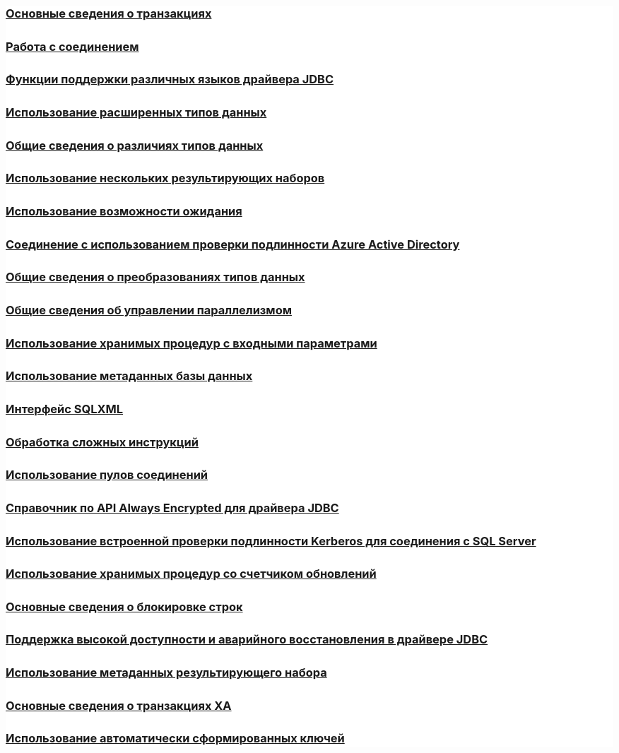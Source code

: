 ### [Основные сведения о транзакциях](understanding-transactions.md)
### [Работа с соединением](working-with-a-connection.md)
### [Функции поддержки различных языков драйвера JDBC](international-features-of-the-jdbc-driver.md)
### [Использование расширенных типов данных](using-advanced-data-types.md)
### [Общие сведения о различиях типов данных](understanding-data-type-differences.md)
### [Использование нескольких результирующих наборов](using-multiple-result-sets.md)
### [Использование возможности ожидания](using-holdability.md)
### [Соединение с использованием проверки подлинности Azure Active Directory](connecting-using-azure-active-directory-authentication.md)
### [Общие сведения о преобразованиях типов данных](understanding-data-type-conversions.md)
### [Общие сведения об управлении параллелизмом](understanding-concurrency-control.md)
### [Использование хранимых процедур с входными параметрами](using-a-stored-procedure-with-input-parameters.md)
### [Использование метаданных базы данных](using-database-metadata.md)
### [Интерфейс SQLXML](sqlxml-interface.md)
### [Обработка сложных инструкций](handling-complex-statements.md)
### [Использование пулов соединений](using-connection-pooling.md)
### [Справочник по API Always Encrypted для драйвера JDBC](always-encrypted-api-reference-for-the-jdbc-driver.md)
### [Использование встроенной проверки подлинности Kerberos для соединения с SQL Server](using-kerberos-integrated-authentication-to-connect-to-sql-server.md)
### [Использование хранимых процедур со счетчиком обновлений](using-a-stored-procedure-with-an-update-count.md)
### [Основные сведения о блокировке строк](understanding-row-locking.md)
### [Поддержка высокой доступности и аварийного восстановления в драйвере JDBC](jdbc-driver-support-for-high-availability-disaster-recovery.md)
### [Использование метаданных результирующего набора](using-result-set-metadata.md)
### [Основные сведения о транзакциях XA](understanding-xa-transactions.md)
### [Использование автоматически сформированных ключей](using-auto-generated-keys.md)